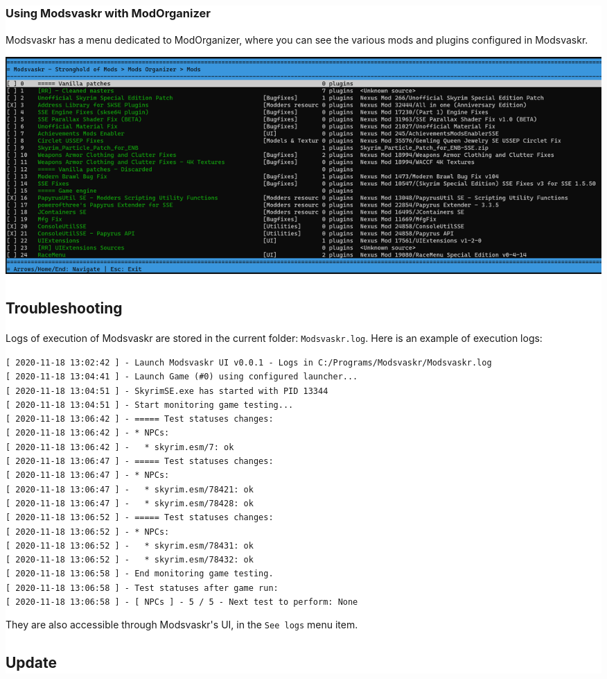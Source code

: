 ### Using Modsvaskr with ModOrganizer

Modsvaskr has a menu dedicated to ModOrganizer, where you can see the various mods and plugins configured in Modsvaskr.

![ModOrganizer mods](docs/example_mod_organizer_mods.png)

## Troubleshooting

Logs of execution of Modsvaskr are stored in the current folder: `Modsvaskr.log`.
Here is an example of execution logs:

```
[ 2020-11-18 13:02:42 ] - Launch Modsvaskr UI v0.0.1 - Logs in C:/Programs/Modsvaskr/Modsvaskr.log
[ 2020-11-18 13:04:41 ] - Launch Game (#0) using configured launcher...
[ 2020-11-18 13:04:51 ] - SkyrimSE.exe has started with PID 13344
[ 2020-11-18 13:04:51 ] - Start monitoring game testing...
[ 2020-11-18 13:06:42 ] - ===== Test statuses changes:
[ 2020-11-18 13:06:42 ] - * NPCs:
[ 2020-11-18 13:06:42 ] -   * skyrim.esm/7: ok
[ 2020-11-18 13:06:47 ] - ===== Test statuses changes:
[ 2020-11-18 13:06:47 ] - * NPCs:
[ 2020-11-18 13:06:47 ] -   * skyrim.esm/78421: ok
[ 2020-11-18 13:06:47 ] -   * skyrim.esm/78428: ok
[ 2020-11-18 13:06:52 ] - ===== Test statuses changes:
[ 2020-11-18 13:06:52 ] - * NPCs:
[ 2020-11-18 13:06:52 ] -   * skyrim.esm/78431: ok
[ 2020-11-18 13:06:52 ] -   * skyrim.esm/78432: ok
[ 2020-11-18 13:06:58 ] - End monitoring game testing.
[ 2020-11-18 13:06:58 ] - Test statuses after game run:
[ 2020-11-18 13:06:58 ] - [ NPCs ] - 5 / 5 - Next test to perform: None
```

They are also accessible through Modsvaskr's UI, in the `See logs` menu item.

## Update

